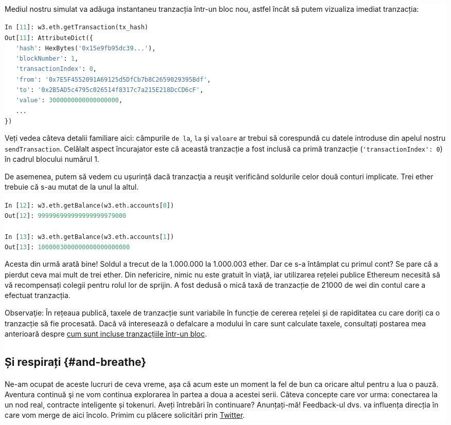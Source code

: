 Mediul nostru simulat va adăuga instantaneu tranzacția într-un bloc nou, astfel încât să putem vizualiza imediat tranzacția:

```python
In [11]: w3.eth.getTransaction(tx_hash)
Out[11]: AttributeDict({
   'hash': HexBytes('0x15e9fb95dc39...'),
   'blockNumber': 1,
   'transactionIndex': 0,
   'from': '0x7E5F4552091A69125d5DfCb7b8C2659029395Bdf',
   'to': '0x2B5AD5c4795c026514f8317c7a215E218DcCD6cF',
   'value': 3000000000000000000,
   ...
})
```

Veți vedea câteva detalii familiare aici: câmpurile `de la`, `la` și `valoare` ar trebui să corespundă cu datele introduse din apelul nostru `sendTransaction`. Celălalt aspect încurajator este că această tranzacție a fost inclusă ca primă tranzacție (`'transactionIndex': 0`) în cadrul blocului numărul 1.

De asemenea, putem să vedem cu ușurință dacă tranzacţia a reuşit verificând soldurile celor două conturi implicate. Trei ether trebuie că s-au mutat de la unul la altul.

```python
In [12]: w3.eth.getBalance(w3.eth.accounts[0])
Out[12]: 999996999999999999979000

In [13]: w3.eth.getBalance(w3.eth.accounts[1])
Out[13]: 1000003000000000000000000
```

Acesta din urmă arată bine! Soldul a trecut de la 1.000.000 la 1.000.003 ether. Dar ce s-a întâmplat cu primul cont? Se pare că a pierdut ceva mai mult de trei ether. Din nefericire, nimic nu este gratuit în viaţă, iar utilizarea rețelei publice Ethereum necesită să vă recompensați colegii pentru rolul lor de sprijin. A fost dedusă o mică taxă de tranzacție de 21000 de wei din contul care a efectuat tranzacția.

<FeaturedText>Observaţie: În rețeaua publică, taxele de tranzacție sunt variabile în funcție de cererea rețelei și de rapiditatea cu care doriți ca o tranzacție să fie procesată. Dacă vă interesează o defalcare a modului în care sunt calculate taxele, consultați postarea mea anterioară despre <a href="https://medium.com/ethereum-grid/ethereum-101-how-are-transactions-included-in-a-block-9ae5f491853f">cum sunt incluse tranzacțiile într-un bloc</a>.</FeaturedText>

## Și respirați {#and-breathe}

Ne-am ocupat de aceste lucruri de ceva vreme, așa că acum este un moment la fel de bun ca oricare altul pentru a lua o pauză. Aventura continuă şi ne vom continua explorarea în partea a doua a acestei serii. Câteva concepte care vor urma: conectarea la un nod real, contracte inteligente și tokenuri. Aveți întrebări în continuare? Anunțați-mă! Feedback-ul dvs. va influența direcția în care vom merge de aici încolo. Primim cu plăcere solicitări prin [Twitter](https://twitter.com/wolovim).
